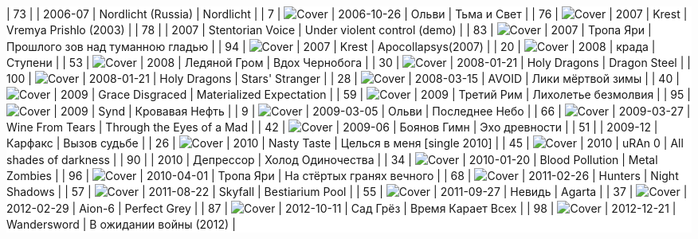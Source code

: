 | 73 |  | 2006-07 | Nordlicht (Russia) | Nordlicht |
| 7 | ![Cover](https://lastfm.freetls.fastly.net/i/u/34s/fbf9ab28c0694670b68a1fac7534a699.png) | 2006-10-26 | Ольви | Тьма и Свет |
| 76 | ![Cover](https://i.discogs.com/QTN68n3X3riAHhUUlRbxCNECR7ZJVGrtKvx1bJWolzU/rs:fit/g:sm/q:40/h:150/w:150/czM6Ly9kaXNjb2dz/LWRhdGFiYXNlLWlt/YWdlcy9SLTM0MTc5/MzQtMTMyOTY0NDEy/OC5qcGVn.jpeg) | 2007 | Krest | Vremya Prishlo (2003) |
| 78 |  | 2007 | Stentorian Voice | Under violent control (demo) |
| 83 | ![Cover](https://i.discogs.com/q7Gu4A_5I_ZKqAywdyVqdEE4qN_q_tKbgERmn84IRsI/rs:fit/g:sm/q:40/h:150/w:150/czM6Ly9kaXNjb2dz/LWRhdGFiYXNlLWlt/YWdlcy9SLTI5MzY2/NTk2LTE3MDQxMzA0/OTktOTcwMC5qcGVn.jpeg) | 2007 | Тропа Яри | Прошлого зов над туманною гладью |
| 94 | ![Cover](https://i.discogs.com/QTN68n3X3riAHhUUlRbxCNECR7ZJVGrtKvx1bJWolzU/rs:fit/g:sm/q:40/h:150/w:150/czM6Ly9kaXNjb2dz/LWRhdGFiYXNlLWlt/YWdlcy9SLTM0MTc5/MzQtMTMyOTY0NDEy/OC5qcGVn.jpeg) | 2007 | Krest | Apocollapsys(2007) |
| 20 | ![Cover](https://i.discogs.com/3_g5f_kKeDBQEszhzq-XHSuqSZJbVq1P7fO6385o_Ks/rs:fit/g:sm/q:40/h:150/w:150/czM6Ly9kaXNjb2dz/LWRhdGFiYXNlLWlt/YWdlcy9SLTIxNTQw/MzItMTQyMTc2NjIw/Mi02NDU5LmpwZWc.jpeg) | 2008 | крада | Ступени |
| 53 | ![Cover](https://i.discogs.com/hWXXyZGcPnhUdpmaeyddYti5u8BGgG89cnBZfuqWYmA/rs:fit/g:sm/q:40/h:150/w:150/czM6Ly9kaXNjb2dz/LWRhdGFiYXNlLWlt/YWdlcy9SLTc0MTE0/OTktMTQ0MDk1MzE4/OS0xNzQ4LmpwZWc.jpeg) | 2008 | Ледяной Гром | Вдох Чернобога |
| 30 | ![Cover](https://i.discogs.com/wXfHCQDGguAhmoUpbpLedzlyTiDtRNunL3mZC-dBEMk/rs:fit/g:sm/q:40/h:150/w:150/czM6Ly9kaXNjb2dz/LWRhdGFiYXNlLWlt/YWdlcy9SLTQ4MzY2/NzItMTM3NzAyNjE3/OC0zMDc1LmpwZWc.jpeg) | 2008-01-21 | Holy Dragons | Dragon Steel |
| 100 | ![Cover](https://i.discogs.com/la6y-o5iOxjdPn31OqaJZQDTSOEt7H_eo9CF0x4gkF0/rs:fit/g:sm/q:40/h:150/w:150/czM6Ly9kaXNjb2dz/LWRhdGFiYXNlLWlt/YWdlcy9SLTU5MTc1/OTEtMTYyODkxNDUy/MC01NzIxLmpwZWc.jpeg) | 2008-01-21 | Holy Dragons | Stars' Stranger |
| 28 | ![Cover](https://i.discogs.com/hmqp_5uDMEOUY7s-3qsaZmH79SjNkPTFB7rTyBkxKVU/rs:fit/g:sm/q:40/h:150/w:150/czM6Ly9kaXNjb2dz/LWRhdGFiYXNlLWlt/YWdlcy9SLTk4NDAx/MjItMTQ4NzE3NDA3/OS0yMjIyLmpwZWc.jpeg) | 2008-03-15 | AVOID | Лики мёртвой зимы |
| 40 | ![Cover](https://i.discogs.com/YlP2auHUMUuZ3ttdqU2yUaI9BEN14y3FHX_mJBaDqW0/rs:fit/g:sm/q:40/h:150/w:150/czM6Ly9kaXNjb2dz/LWRhdGFiYXNlLWlt/YWdlcy9SLTk0NjA4/MDctMTQ4MDk2ODUw/NS05NjAxLmpwZWc.jpeg) | 2009 | Grace Disgraced | Materialized Expectation |
| 59 | ![Cover](https://i.discogs.com/TD-q-yJX9Eb1iW5Znk4AE5aiYFA7LNM4utRQPZjagdo/rs:fit/g:sm/q:40/h:150/w:150/czM6Ly9kaXNjb2dz/LWRhdGFiYXNlLWlt/YWdlcy9SLTY3NDU3/NjgtMTQyNTc1NDQy/NC0zMDEzLmpwZWc.jpeg) | 2009 | Третий Рим | Лихолетье безмолвия |
| 95 | ![Cover](https://i.discogs.com/EFGfEqcWbalqGaCd8H4oa9LRsOwLUZ0od3oOUzGjTck/rs:fit/g:sm/q:40/h:150/w:150/czM6Ly9kaXNjb2dz/LWRhdGFiYXNlLWlt/YWdlcy9SLTE2MDQ3/NDc4LTE2MDI1MDU2/NjAtNDQ5MS5qcGVn.jpeg) | 2009 | Synd | Кровавая Нефть |
| 9 | ![Cover](http://coverartarchive.org/release/73a2b328-a1bd-4d76-8214-40365d601200/2675362238-250.jpg) | 2009-03-05 | Ольви | Последнее Небо |
| 66 | ![Cover](http://coverartarchive.org/release/a0e416b3-ae15-4f11-bffe-0ecef38a539c/1087270327-250.jpg) | 2009-03-27 | Wine From Tears | Through the Eyes of a Mad |
| 42 | ![Cover](https://i.discogs.com/uZ9LlC-QW0ncGxvHgiasc2Ca0xs_WDGF9EJRmulUyjg/rs:fit/g:sm/q:40/h:150/w:150/czM6Ly9kaXNjb2dz/LWRhdGFiYXNlLWlt/YWdlcy9SLTg0OTEw/MjctMTQ2MjY1NDA2/OS04NTAwLmpwZWc.jpeg) | 2009-06 | Боянов Гимн | Эхо древности |
| 51 |  | 2009-12 | Карфакс | Вызов судьбе |
| 26 | ![Cover](https://i.discogs.com/3ZziujpK29DdDWy_mEXMueIVLtcTTveDZ5AKVFVXXac/rs:fit/g:sm/q:40/h:150/w:150/czM6Ly9kaXNjb2dz/LWRhdGFiYXNlLWlt/YWdlcy9SLTg4Mjcy/NDktMTQ2OTYxMzMx/MS03MzkwLmpwZWc.jpeg) | 2010 | Nasty Taste | Целься в меня [single 2010] |
| 45 | ![Cover](https://i.discogs.com/ON4XJkroYs1AmKWo1KrH1Qm9LzIih_GTt-t6YKGJpgc/rs:fit/g:sm/q:40/h:150/w:150/czM6Ly9kaXNjb2dz/LWRhdGFiYXNlLWlt/YWdlcy9SLTQ3NTYw/MjQtMTQwODk2OTQ0/My05NjA3LmpwZWc.jpeg) | 2010 | uRAn 0 | All shades of darkness |
| 90 |  | 2010 | Депрессор | Холод Одиночества |
| 34 | ![Cover](https://i.discogs.com/Ce7z7S--ZD0djKZhZ_jqiS7-ZcdGxumNUHi4yZXwyig/rs:fit/g:sm/q:40/h:150/w:150/czM6Ly9kaXNjb2dz/LWRhdGFiYXNlLWlt/YWdlcy9SLTQ3MDkw/NjItMTM3Mjk1ODA4/OC02MDAxLmpwZWc.jpeg) | 2010-01-20 | Blood Pollution | Metal Zombies |
| 96 | ![Cover](https://i.discogs.com/q7Gu4A_5I_ZKqAywdyVqdEE4qN_q_tKbgERmn84IRsI/rs:fit/g:sm/q:40/h:150/w:150/czM6Ly9kaXNjb2dz/LWRhdGFiYXNlLWlt/YWdlcy9SLTI5MzY2/NTk2LTE3MDQxMzA0/OTktOTcwMC5qcGVn.jpeg) | 2010-04-01 | Тропа Яри | На стёртых гранях вечного |
| 68 | ![Cover](https://i.discogs.com/7UHEPEf6gd89jBcdnKYPRGwr_hjmoLkwmUFXDEUorgc/rs:fit/g:sm/q:40/h:150/w:150/czM6Ly9kaXNjb2dz/LWRhdGFiYXNlLWlt/YWdlcy9SLTQ4MjUy/OTAtMTM3NjY4MDI5/OS04MTExLmpwZWc.jpeg) | 2011-02-26 | Hunters | Night Shadows |
| 57 | ![Cover](https://i.discogs.com/V1gFslYQNLdcLvNt7deS-HffYNCSKj2A4F6T5OZHfGE/rs:fit/g:sm/q:40/h:150/w:150/czM6Ly9kaXNjb2dz/LWRhdGFiYXNlLWlt/YWdlcy9SLTM4OTU5/MjUtMTM0ODQxOTgx/Mi0zNjI3LmpwZWc.jpeg) | 2011-08-22 | Skyfall | Bestiarium Pool |
| 55 | ![Cover](http://coverartarchive.org/release/dccd69d7-f548-428f-8363-7463855620a8/3937091379-250.jpg) | 2011-09-27 | Невидь | Agarta |
| 37 | ![Cover](https://i.discogs.com/C3r6i9GNJEK58k96csVYVtVNA6XJCQKp-1LuYNrkCS8/rs:fit/g:sm/q:40/h:150/w:150/czM6Ly9kaXNjb2dz/LWRhdGFiYXNlLWlt/YWdlcy9SLTM3MDg1/NTQtMTM0MTIyMzk2/NS04MzM5LmpwZWc.jpeg) | 2012-02-29 | Aion-6 | Perfect Grey |
| 87 | ![Cover](https://i.discogs.com/oi8m3ibL9Z3rcRuhusKL9ve6k5ImKngawCauOsh0xqU/rs:fit/g:sm/q:40/h:150/w:150/czM6Ly9kaXNjb2dz/LWRhdGFiYXNlLWlt/YWdlcy9SLTczNzI1/MzktMTQ0MDEwMzQy/OS04MDkwLmpwZWc.jpeg) | 2012-10-11 | Сад Грёз | Время Карает Всех |
| 98 | ![Cover](https://i.discogs.com/ILSjoAeUbaeOz1taQ-whgwlXBLbgMtBx-LON-OO-72I/rs:fit/g:sm/q:40/h:150/w:150/czM6Ly9kaXNjb2dz/LWRhdGFiYXNlLWlt/YWdlcy9SLTExODU5/NDE0LTE1MjM2MjIz/MTgtMTU1My5qcGVn.jpeg) | 2012-12-21 | Wandersword | В ожидании войны (2012) |